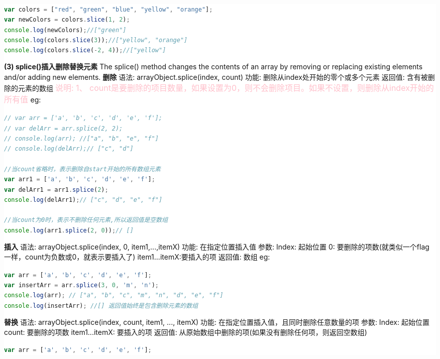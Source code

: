 ```javascript {.line-numbers}
var colors = ["red", "green", "blue", "yellow", "orange"];
var newColors = colors.slice(1, 2);
console.log(newColors);//["green"]
console.log(colors.slice(3));//["yellow", "orange"]
console.log(colors.slice(-2, 4));//["yellow"]
```
**(3) splice()插入删除替换元素**
The splice() method changes the contents of an array by removing or replacing existing elements and/or adding new elements.
**删除**
语法:
arrayObject.splice(index, count)
功能:
删除从index处开始的零个或多个元素
返回值:
含有被删除的元素的数组
<font color=pink size=3>
说明:
1、 count是要删除的项目数量，如果设置为0，则不会删除项目。如果不设置，则删除从index开始的所有值
</font>
eg:
```javascript {.line-numbers}
// var arr = ['a', 'b', 'c', 'd', 'e', 'f'];
// var delArr = arr.splice(2, 2);
// console.log(arr); //["a", "b", "e", "f"]
// console.log(delArr);// ["c", "d"]

//当count省略时，表示删除自start开始的所有数组元素
var arr1 = ['a', 'b', 'c', 'd', 'e', 'f'];
var delArr1 = arr1.splice(2);
console.log(delArr1);// ["c", "d", "e", "f"]

//当count为0时，表示不删除任何元素,所以返回值是空数组
console.log(arr1.splice(2, 0));// []
```
**插入**
语法:
arrayObject.splice(index, 0, item1,...,itemX)
功能:
在指定位置插入值
参数:
Index: 起始位置
0: 要删除的项数(就类似一个flag一样，count为负数或0，就表示要插入了)
item1...itemX:要插入的项
返回值: 数组
eg:
```javascript {.line-numbers}
var arr = ['a', 'b', 'c', 'd', 'e', 'f'];
var insertArr = arr.splice(3, 0, 'm', 'n');
console.log(arr); // ["a", "b", "c", "m", "n", "d", "e", "f"]
console.log(insertArr); //[] 返回值始终是包含删除元素的数组
```
**替换**
语法:
arrayObject.splice(index, count, item1, ..., itemX)
功能:
在指定位置插入值，且同时删除任意数量的项
参数:
Index: 起始位置
count: 要删除的项数
item1...itemX: 要插入的项
返回值: 从原始数组中删除的项(如果没有删除任何项，则返回空数组)
```javascript {.line-numbers}
var arr = ['a', 'b', 'c', 'd', 'e', 'f'];
```
